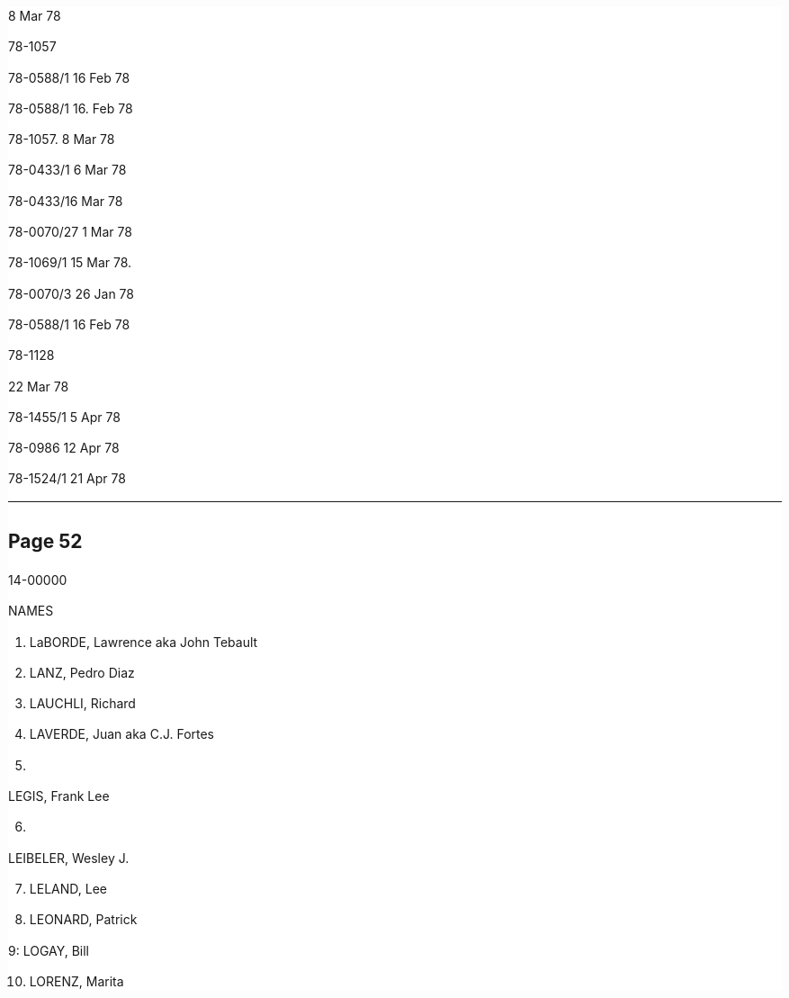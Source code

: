 8 Mar 78

78-1057

78-0588/1 16 Feb 78

78-0588/1 16. Feb 78

78-1057. 8 Mar 78

78-0433/1 6 Mar 78

78-0433/16 Mar 78

78-0070/27 1 Mar 78

78-1069/1 15 Mar 78.

78-0070/3 26 Jan 78

78-0588/1 16 Feb 78

78-1128

22 Mar 78

78-1455/1 5 Apr 78

78-0986 12 Apr 78

78-1524/1 21 Apr 78

---

## Page 52

14-00000

NAMES

1. LaBORDE, Lawrence aka John Tebault

2. LANZ, Pedro Diaz

3. LAUCHLI, Richard

4. LAVERDE, Juan aka C.J. Fortes

5.

LEGIS, Frank Lee

6.

LEIBELER, Wesley J.

7. LELAND, Lee

8. LEONARD, Patrick

9: LOGAY, Bill

10. LORENZ, Marita
